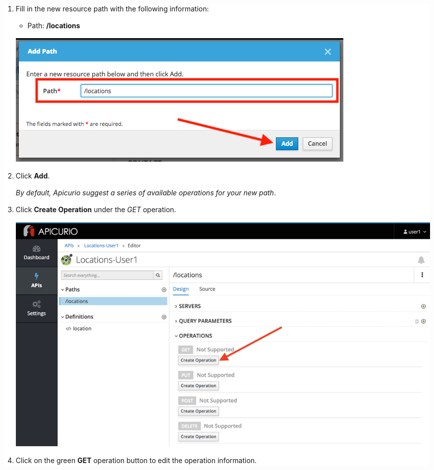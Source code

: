 1. Fill in the new resource path with the following information:

    * Path: **/locations**

    ![design-path](images/design-07.png "Path")

1. Click **Add**.

    *By default, Apicurio suggest a series of available operations for your new path*.

1. Click **Create Operation** under the *GET* operation.

    ![design-create-operation](images/design-08.png "Create Operation")

1. Click on the green **GET** operation button to edit the operation information.
